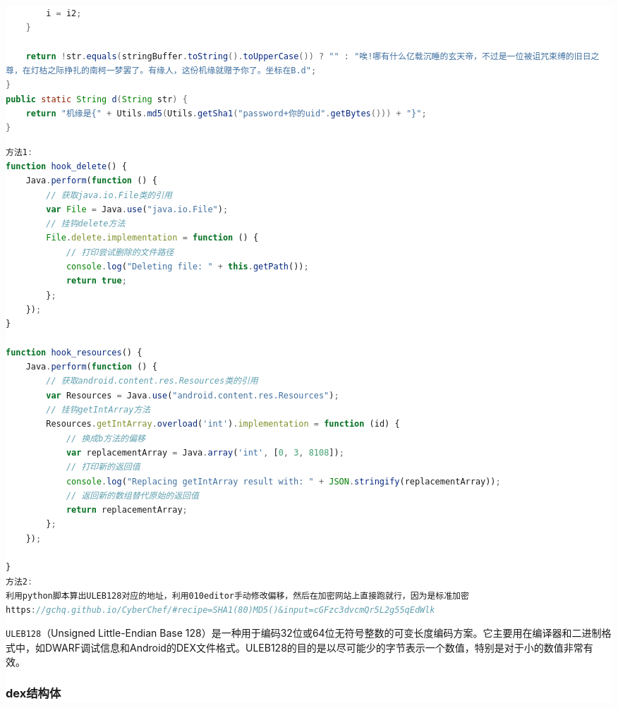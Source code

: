 ```java
        i = i2;
    }
	
    return !str.equals(stringBuffer.toString().toUpperCase()) ? "" : "唉!哪有什么亿载沉睡的玄天帝，不过是一位被诅咒束缚的旧日之尊，在灯枯之际挣扎的南柯一梦罢了。有缘人，这份机缘就赠予你了。坐标在B.d";
}
public static String d(String str) {
    return "机缘是{" + Utils.md5(Utils.getSha1("password+你的uid".getBytes())) + "}";
}

```


```js
方法1:
function hook_delete() {
    Java.perform(function () {
        // 获取java.io.File类的引用
        var File = Java.use("java.io.File");
        // 挂钩delete方法
        File.delete.implementation = function () {
            // 打印尝试删除的文件路径
            console.log("Deleting file: " + this.getPath());
            return true;
        };
    }); 
}

function hook_resources() {
    Java.perform(function () {
        // 获取android.content.res.Resources类的引用
        var Resources = Java.use("android.content.res.Resources");   
        // 挂钩getIntArray方法
        Resources.getIntArray.overload('int').implementation = function (id) {
            // 换成b方法的偏移
            var replacementArray = Java.array('int', [0, 3, 8108]);    
            // 打印新的返回值
            console.log("Replacing getIntArray result with: " + JSON.stringify(replacementArray));    
            // 返回新的数组替代原始的返回值
            return replacementArray;
        };
    });
    
}
方法2:
利用python脚本算出ULEB128对应的地址，利用010editor手动修改偏移，然后在加密网站上直接跑就行，因为是标准加密
https://gchq.github.io/CyberChef/#recipe=SHA1(80)MD5()&input=cGFzc3dvcmQr5L2g55qEdWlk

```
`ULEB128`（Unsigned Little-Endian Base 128）是一种用于编码32位或64位无符号整数的可变长度编码方案。它主要用在编译器和二进制格式中，如DWARF调试信息和Android的DEX文件格式。ULEB128的目的是以尽可能少的字节表示一个数值，特别是对于小的数值非常有效。
### dex结构体
